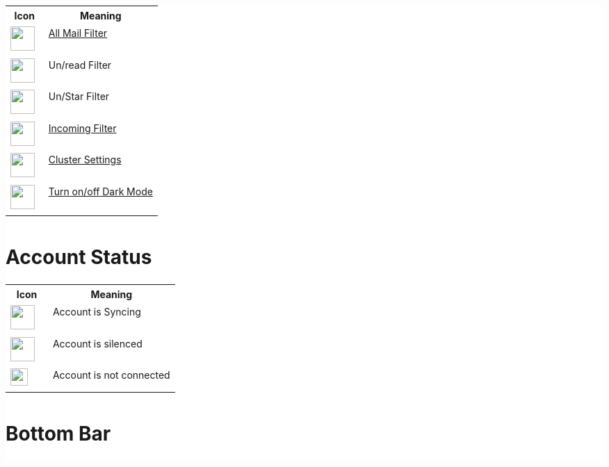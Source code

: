 <table>
<tbody>
<tr>
<th>Icon</th>
<th>Meaning</th>
</tr>
<tr>
<td style="width: 25%;"><img class="aligncenter wp-image-8606" src="{{ site.baseurl }}/assets/menu_item_all-150x150.png" alt="" width="35" height="35" /></td>
<td><a href="/top-bar-left-triangle-menu/">All Mail Filter</a></td>
</tr>
<tr>
<td style="width: 25%;"><img class="aligncenter wp-image-8609" src="{{ site.baseurl }}/assets/menu_item_unread-150x150.png" alt="" width="35" height="35" /></td>
<td>Un/read Filter</td>
</tr>
<tr>
<td style="width: 25%;"><img class="aligncenter wp-image-8608" src="{{ site.baseurl }}/assets/menu_item_star-150x150.png" alt="" width="35" height="35" /></td>
<td>Un/Star Filter</td>
</tr>
<tr>
<td style="width: 25%;"><img class="aligncenter wp-image-8607" src="{{ site.baseurl }}/assets/menu_item_incoming-150x150.png" alt="" width="35" height="35" /></td>
<td><a href="/faq/keep-email-on-server/">Incoming Filter</a></td>
</tr>
<tr>
<td style="width: 25%;"><img class="aligncenter wp-image-8630" src="{{ site.baseurl }}/assets/picker_cluster_toggle-150x150.png" alt="" width="35" height="35" /></td>
<td><a href="/what-is-cluster-mode/">Cluster Settings</a></td>
</tr>
<tr>
<td style="width: 25%;"><img class="aligncenter wp-image-8631" src="{{ site.baseurl }}/assets/picker_theme_toggle-150x150.png" alt="" width="35" height="35" /></td>
<td><a href="/how-do-i-enable-dark-mode/">Turn on/off Dark Mode</a></td>
</tr>
</tbody>
</table>
<p><a name="acct-status"></a></p>
<h1>Account Status</h1>
<table>
<tbody>
<tr>
<th>Icon</th>
<th>Meaning</th>
</tr>
<tr>
<td style="width: 25%;"><img class="aligncenter wp-image-8658" src="{{ site.baseurl }}/assets/account_status_sync.png" alt="" width="35" height="35" /></td>
<td>Account is Syncing</td>
</tr>
<tr>
<td style="width: 25%;"><img class="aligncenter wp-image-8660" src="{{ site.baseurl }}/assets/account_status_moon.png" alt="" width="35" height="35" /></td>
<td>Account is silenced</td>
</tr>
<tr>
<td style="width: 25%;"><img class="aligncenter wp-image-8657" src="{{ site.baseurl }}/assets/account_state_error.png" alt="" width="25" height="25" /></td>
<td>Account is not connected</td>
</tr>
</tbody>
</table>
<p><a name="bottom-bar"></a></p>
<h1>Bottom Bar</h1>
<table>
<tbody>